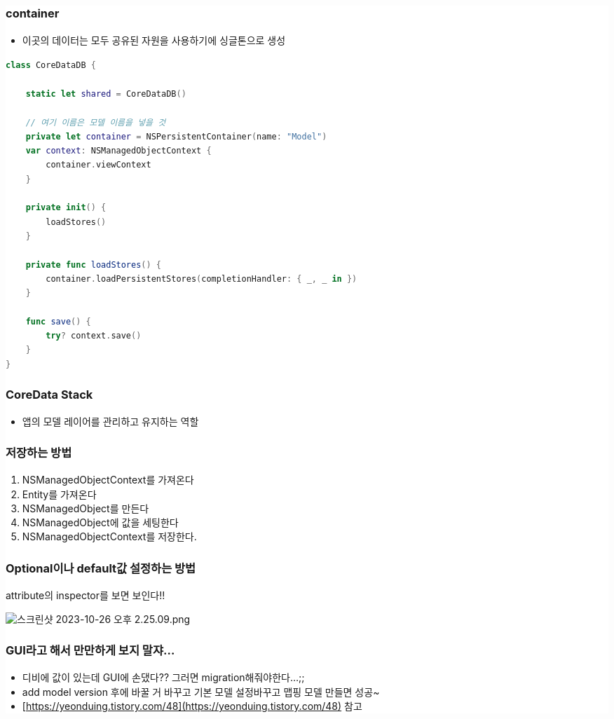 ### container

- 이곳의 데이터는 모두 공유된 자원을 사용하기에 싱글톤으로 생성

```swift
class CoreDataDB {
    
    static let shared = CoreDataDB()
    
    // 여기 이름은 모델 이름을 넣을 것
    private let container = NSPersistentContainer(name: "Model")
    var context: NSManagedObjectContext {
        container.viewContext
    }
    
    private init() {
        loadStores()
    }
    
    private func loadStores() {
        container.loadPersistentStores(completionHandler: { _, _ in })
    }
    
    func save() {
        try? context.save()
    }
}
```

### CoreData Stack

- 앱의 모델 레이어를 관리하고 유지하는 역할

### 저장하는 방법

1. NSManagedObjectContext를 가져온다
2. Entity를 가져온다
3. NSManagedObject를 만든다
4. NSManagedObject에 값을 세팅한다
5. NSManagedObjectContext를 저장한다.

### Optional이나 default값 설정하는 방법

attribute의 inspector를 보면 보인다!!

![스크린샷 2023-10-26 오후 2.25.09.png](CoreData%E1%84%89%E1%85%B3%E1%84%90%E1%85%A5%E1%84%83%E1%85%B5%206d2bcaa51f0d49169790957db08c0c85/%25E1%2584%2589%25E1%2585%25B3%25E1%2584%258F%25E1%2585%25B3%25E1%2584%2585%25E1%2585%25B5%25E1%2586%25AB%25E1%2584%2589%25E1%2585%25A3%25E1%2586%25BA_2023-10-26_%25E1%2584%258B%25E1%2585%25A9%25E1%2584%2592%25E1%2585%25AE_2.25.09.png)

### GUI라고 해서 만만하게 보지 말쟈…

- 디비에 값이 있는데 GUI에 손댔다?? 그러면 migration해줘야한다…;;
- add model version 후에 바꿀 거 바꾸고 기본 모델 설정바꾸고 맵핑 모델 만들면 성공~
- [https://yeonduing.tistory.com/48](https://yeonduing.tistory.com/48) 참고
